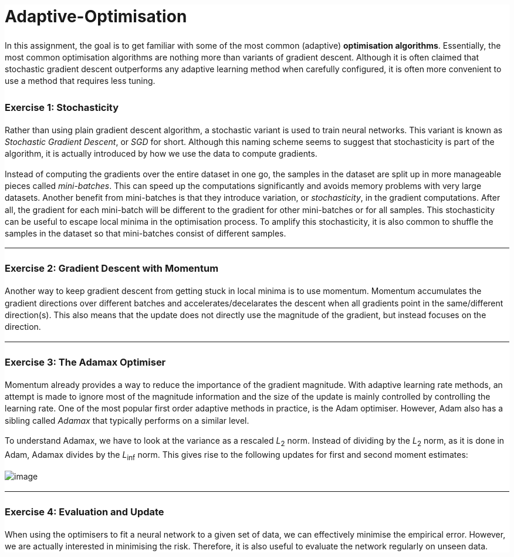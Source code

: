 # Adaptive-Optimisation

In this assignment, the goal is to get familiar with some of the most common (adaptive) **optimisation algorithms**. Essentially, the most common optimisation algorithms are nothing more than variants of gradient descent. Although it is often claimed that stochastic gradient descent outperforms any adaptive learning method when carefully configured, it is often more convenient to use a method that requires less tuning.

### Exercise 1: Stochasticity 

Rather than using plain gradient descent algorithm, a stochastic variant is used to train neural networks. This variant is known as *Stochastic Gradient Descent*, or *SGD* for short. Although this naming scheme seems to suggest that stochasticity is part of the algorithm, it is actually introduced by how we use the data to compute gradients.

Instead of computing the gradients over the entire dataset in one go, the samples in the dataset are split up in more manageable pieces called *mini-batches*. This can speed up the computations significantly and avoids memory problems with very large datasets. Another benefit from mini-batches is that they introduce variation, or *stochasticity*, in the gradient computations. After all, the gradient for each mini-batch will be different to the gradient for other mini-batches or for all samples. This stochasticity can be useful to escape local minima in the optimisation process. To amplify this stochasticity, it is also common to shuffle the samples in the dataset so that mini-batches consist of different samples.

------------------------------------------------------------------------------------------------------------------------------------------------------------------------------------------------------------------------------------------------
### Exercise 2: Gradient Descent with Momentum 

Another way to keep gradient descent from getting stuck in local minima is to use momentum. Momentum accumulates the gradient directions over different batches and accelerates/decelarates the descent when all gradients point in the same/different direction(s). This also means that the update does not directly use the magnitude of the gradient, but instead focuses on the direction. 

-----------------------------------------------------------------------------------------------------------------------------------------------------------------------------------------------------------------------------------------------
### Exercise 3: The Adamax Optimiser

Momentum already provides a way to reduce the importance of the gradient magnitude. 
With adaptive learning rate methods, an attempt is made to ignore most of the magnitude information and the size of the update is mainly controlled by controlling the learning rate. 
One of the most popular first order adaptive methods in practice, is the Adam optimiser.
However, Adam also has a sibling called *Adamax* that typically performs on a similar level.

To understand Adamax, we have to look at the variance as a rescaled $L_2$ norm.
Instead of dividing by the $L_2$ norm, as it is done in Adam, Adamax divides by the $L_\inf$ norm.
This gives rise to the following updates for first and second moment estimates:

<img width="1178" alt="image" src="https://github.com/user-attachments/assets/8a31c84f-d907-47c5-a992-6a158bf55fcd">

-----------------------------------------------------------------------------------------------------------------------------------------------------------------------------------------------------------------------------------------------
### Exercise 4: Evaluation and Update 

When using the optimisers to fit a neural network to a given set of data, we can effectively minimise the empirical error. However, we are actually interested in minimising the risk. Therefore, it is also useful to evaluate the network regularly on unseen data.
